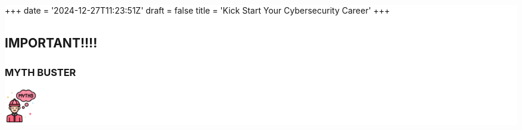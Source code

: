 +++
date = '2024-12-27T11:23:51Z'
draft = false
title = 'Kick Start Your Cybersecurity Career'
+++

<style>
  table {
    width: 100%;
    border-collapse: collapse;
    margin: 20px 0;
    font-size: 15px;
    text-align: left;
  }
  th, td {
    border: 1px solid #ddd;
    padding: 5px;
  }
  th {
    background-color: #f4f4f4; /* Header row color */
    font-weight: bold;
  }
  tr:nth-child(even) {
    background-color: #f9f9f9; /* Alternate row coloring for readability */
  }
</style>

## **IMPORTANT!!!!**

### MYTH BUSTER
<left><img src="/images/myth.png" alt="myth" width="55"/></left>

